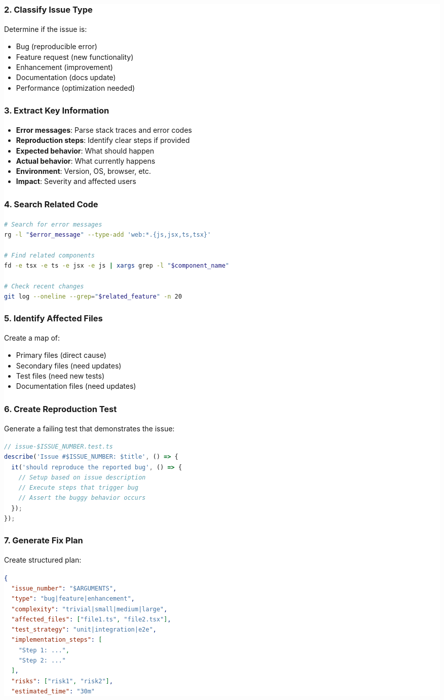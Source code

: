 ### 2. Classify Issue Type
Determine if the issue is:
- Bug (reproducible error)
- Feature request (new functionality)
- Enhancement (improvement)
- Documentation (docs update)
- Performance (optimization needed)

### 3. Extract Key Information
- **Error messages**: Parse stack traces and error codes
- **Reproduction steps**: Identify clear steps if provided
- **Expected behavior**: What should happen
- **Actual behavior**: What currently happens
- **Environment**: Version, OS, browser, etc.
- **Impact**: Severity and affected users

### 4. Search Related Code
```bash
# Search for error messages
rg -l "$error_message" --type-add 'web:*.{js,jsx,ts,tsx}'

# Find related components
fd -e tsx -e ts -e jsx -e js | xargs grep -l "$component_name"

# Check recent changes
git log --oneline --grep="$related_feature" -n 20
```

### 5. Identify Affected Files
Create a map of:
- Primary files (direct cause)
- Secondary files (need updates)
- Test files (need new tests)
- Documentation files (need updates)

### 6. Create Reproduction Test
Generate a failing test that demonstrates the issue:
```typescript
// issue-$ISSUE_NUMBER.test.ts
describe('Issue #$ISSUE_NUMBER: $title', () => {
  it('should reproduce the reported bug', () => {
    // Setup based on issue description
    // Execute steps that trigger bug
    // Assert the buggy behavior occurs
  });
});
```

### 7. Generate Fix Plan
Create structured plan:
```json
{
  "issue_number": "$ARGUMENTS",
  "type": "bug|feature|enhancement",
  "complexity": "trivial|small|medium|large",
  "affected_files": ["file1.ts", "file2.tsx"],
  "test_strategy": "unit|integration|e2e",
  "implementation_steps": [
    "Step 1: ...",
    "Step 2: ..."
  ],
  "risks": ["risk1", "risk2"],
  "estimated_time": "30m"
```